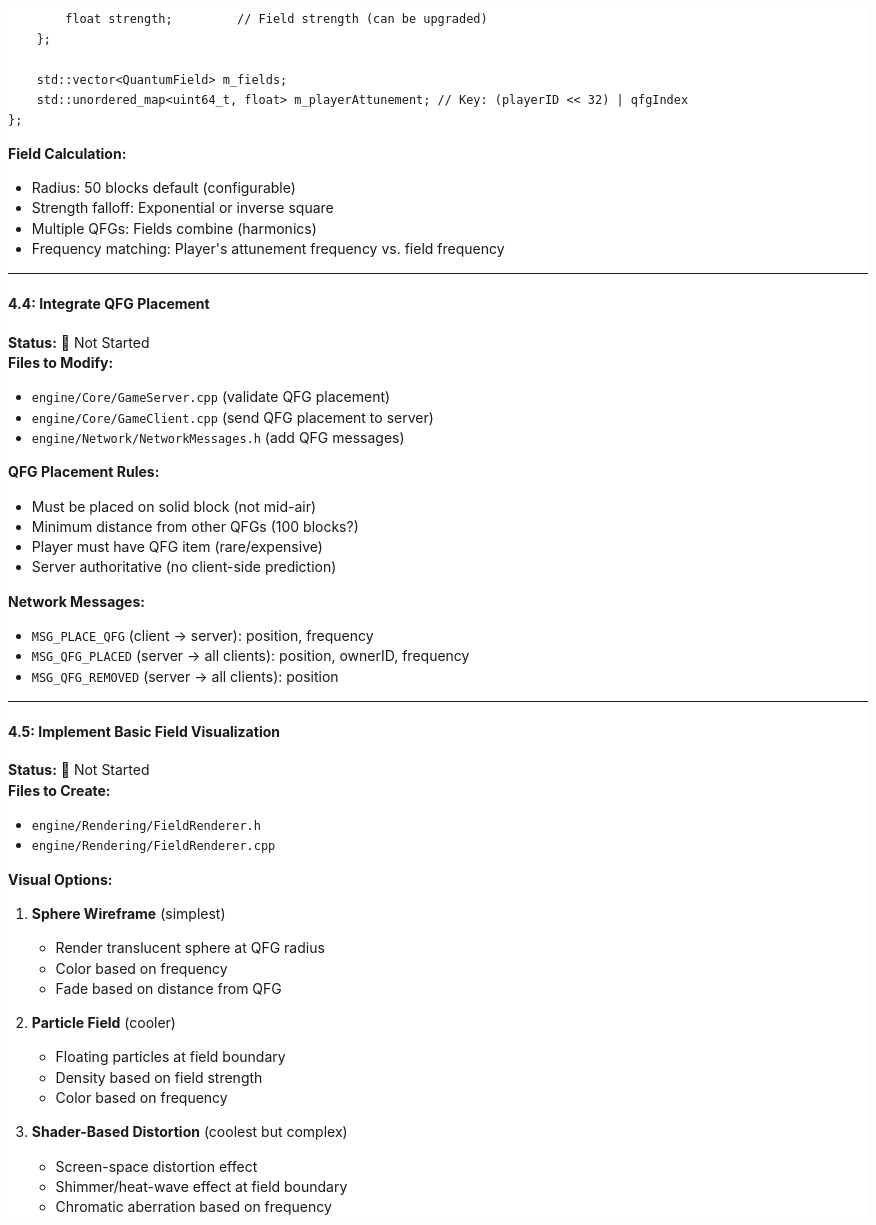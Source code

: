 ```
        float strength;         // Field strength (can be upgraded)
    };
    
    std::vector<QuantumField> m_fields;
    std::unordered_map<uint64_t, float> m_playerAttunement; // Key: (playerID << 32) | qfgIndex
};
```

**Field Calculation:**
- Radius: 50 blocks default (configurable)
- Strength falloff: Exponential or inverse square
- Multiple QFGs: Fields combine (harmonics)
- Frequency matching: Player's attunement frequency vs. field frequency

---

#### 4.4: Integrate QFG Placement
**Status:** 🔴 Not Started  
**Files to Modify:**
- `engine/Core/GameServer.cpp` (validate QFG placement)
- `engine/Core/GameClient.cpp` (send QFG placement to server)
- `engine/Network/NetworkMessages.h` (add QFG messages)

**QFG Placement Rules:**
- Must be placed on solid block (not mid-air)
- Minimum distance from other QFGs (100 blocks?)
- Player must have QFG item (rare/expensive)
- Server authoritative (no client-side prediction)

**Network Messages:**
- `MSG_PLACE_QFG` (client → server): position, frequency
- `MSG_QFG_PLACED` (server → all clients): position, ownerID, frequency
- `MSG_QFG_REMOVED` (server → all clients): position

---

#### 4.5: Implement Basic Field Visualization
**Status:** 🔴 Not Started  
**Files to Create:**
- `engine/Rendering/FieldRenderer.h`
- `engine/Rendering/FieldRenderer.cpp`

**Visual Options:**
1. **Sphere Wireframe** (simplest)
   - Render translucent sphere at QFG radius
   - Color based on frequency
   - Fade based on distance from QFG

2. **Particle Field** (cooler)
   - Floating particles at field boundary
   - Density based on field strength
   - Color based on frequency

3. **Shader-Based Distortion** (coolest but complex)
   - Screen-space distortion effect
   - Shimmer/heat-wave effect at field boundary
   - Chromatic aberration based on frequency
